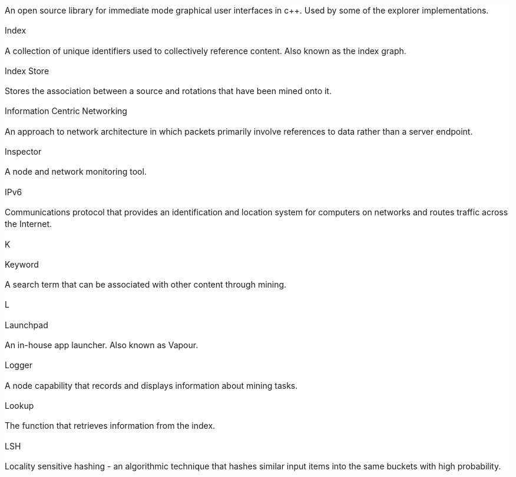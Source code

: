 An open source library for immediate mode graphical user interfaces in c++. Used by some of the explorer implementations.

  

Index

A collection of unique identifiers used to collectively reference content. Also known as the index graph.

  

Index Store

Stores the association between a source and rotations that have been mined onto it.

  

Information Centric Networking

An approach to network architecture in which packets primarily involve references to data rather than a server endpoint. 

  

Inspector

A node and network monitoring tool.

  

IPv6

Communications protocol that provides an identification and location system for computers on networks and routes traffic across the Internet.

  

K

Keyword

A search term that can be associated with other content through mining.

  

L

Launchpad

An in-house app launcher. Also known as Vapour.

  

Logger

A node capability that records and displays information about mining tasks.

  

Lookup

The function that retrieves information from the index.  

  

LSH

Locality sensitive hashing - an algorithmic technique that hashes similar input items into the same buckets with high probability.
